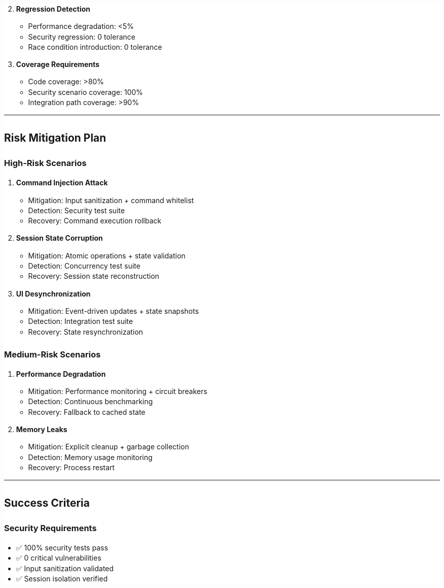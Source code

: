 2. **Regression Detection**
   - Performance degradation: <5%
   - Security regression: 0 tolerance
   - Race condition introduction: 0 tolerance

3. **Coverage Requirements**
   - Code coverage: >80%
   - Security scenario coverage: 100%
   - Integration path coverage: >90%

---

## Risk Mitigation Plan

### High-Risk Scenarios

1. **Command Injection Attack**
   - Mitigation: Input sanitization + command whitelist
   - Detection: Security test suite
   - Recovery: Command execution rollback

2. **Session State Corruption**
   - Mitigation: Atomic operations + state validation
   - Detection: Concurrency test suite
   - Recovery: Session state reconstruction

3. **UI Desynchronization**
   - Mitigation: Event-driven updates + state snapshots
   - Detection: Integration test suite
   - Recovery: State resynchronization

### Medium-Risk Scenarios

1. **Performance Degradation**
   - Mitigation: Performance monitoring + circuit breakers
   - Detection: Continuous benchmarking
   - Recovery: Fallback to cached state

2. **Memory Leaks**
   - Mitigation: Explicit cleanup + garbage collection
   - Detection: Memory usage monitoring
   - Recovery: Process restart

---

## Success Criteria

### Security Requirements
- ✅ 100% security tests pass
- ✅ 0 critical vulnerabilities
- ✅ Input sanitization validated
- ✅ Session isolation verified
